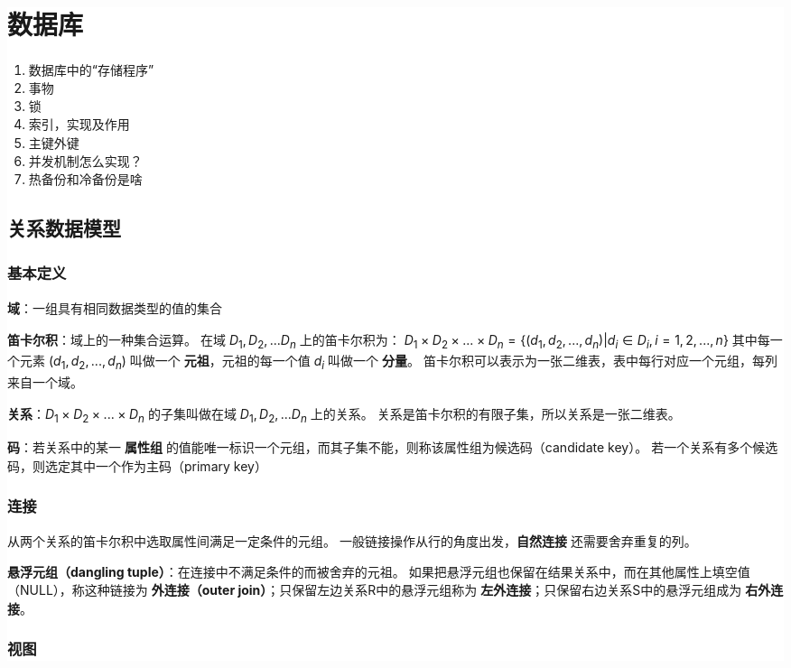 # 数据库
1. 数据库中的“存储程序”
2. 事物
3. 锁
4. 索引，实现及作用
5. 主键外键
6. 并发机制怎么实现？
7. 热备份和冷备份是啥

## 关系数据模型
### 基本定义
**域**：一组具有相同数据类型的值的集合

**笛卡尔积**：域上的一种集合运算。
在域 $D_1,D_2,...D_n$ 上的笛卡尔积为：
$D_1 \times D_2 \times ... \times D_n = \{ (d_1,d_2,...,d_n) | d_i \in D_i, i=1,2,...,n \}$
其中每一个元素 $(d_1,d_2,...,d_n)$ 叫做一个 **元祖**，元祖的每一个值 $d_i$ 叫做一个 **分量**。
笛卡尔积可以表示为一张二维表，表中每行对应一个元组，每列来自一个域。 

**关系**：$D_1 \times D_2 \times ... \times D_n$ 的子集叫做在域 $D_1,D_2,...D_n$ 上的关系。
关系是笛卡尔积的有限子集，所以关系是一张二维表。

**码**：若关系中的某一 **属性组** 的值能唯一标识一个元组，而其子集不能，则称该属性组为候选码（candidate key）。
若一个关系有多个候选码，则选定其中一个作为主码（primary key）

### 连接
从两个关系的笛卡尔积中选取属性间满足一定条件的元组。
一般链接操作从行的角度出发，**自然连接** 还需要舍弃重复的列。

**悬浮元组（dangling tuple）**：在连接中不满足条件的而被舍弃的元祖。
如果把悬浮元组也保留在结果关系中，而在其他属性上填空值（NULL），称这种链接为 **外连接（outer join）**；只保留左边关系R中的悬浮元组称为 **左外连接**；只保留右边关系S中的悬浮元组成为 **右外连接**。
### 视图
